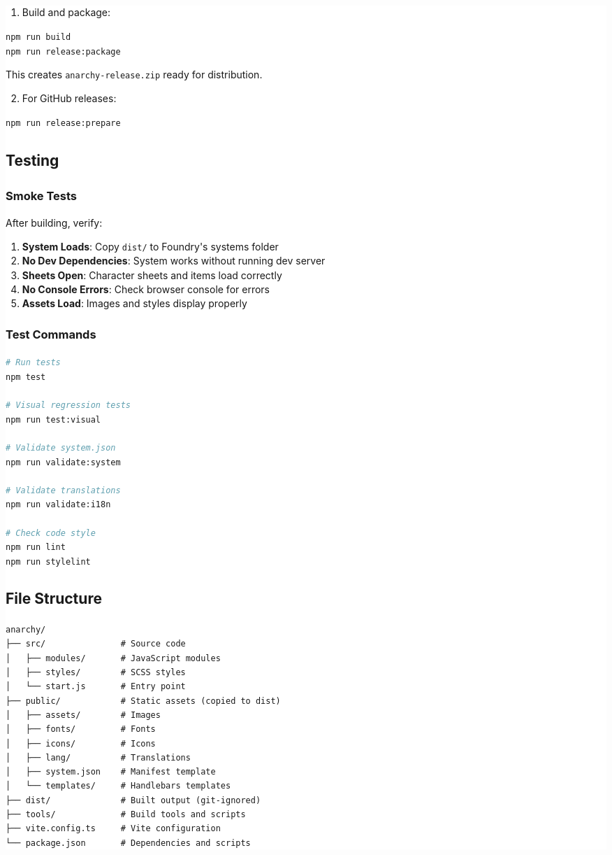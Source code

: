 1. Build and package:

```bash
npm run build
npm run release:package
```

This creates `anarchy-release.zip` ready for distribution.

2. For GitHub releases:

```bash
npm run release:prepare
```

## Testing

### Smoke Tests

After building, verify:

1. **System Loads**: Copy `dist/` to Foundry's systems folder
2. **No Dev Dependencies**: System works without running dev server
3. **Sheets Open**: Character sheets and items load correctly
4. **No Console Errors**: Check browser console for errors
5. **Assets Load**: Images and styles display properly

### Test Commands

```bash
# Run tests
npm test

# Visual regression tests
npm run test:visual

# Validate system.json
npm run validate:system

# Validate translations
npm run validate:i18n

# Check code style
npm run lint
npm run stylelint
```

## File Structure

```
anarchy/
├── src/               # Source code
│   ├── modules/       # JavaScript modules
│   ├── styles/        # SCSS styles
│   └── start.js       # Entry point
├── public/            # Static assets (copied to dist)
│   ├── assets/        # Images
│   ├── fonts/         # Fonts
│   ├── icons/         # Icons
│   ├── lang/          # Translations
│   ├── system.json    # Manifest template
│   └── templates/     # Handlebars templates
├── dist/              # Built output (git-ignored)
├── tools/             # Build tools and scripts
├── vite.config.ts     # Vite configuration
└── package.json       # Dependencies and scripts
```